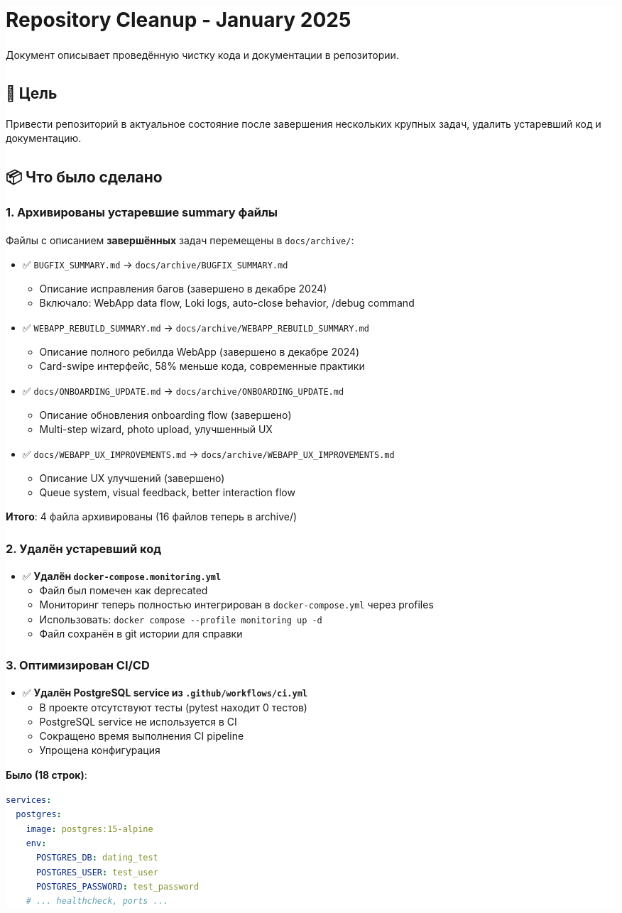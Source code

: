 # Repository Cleanup - January 2025

Документ описывает проведённую чистку кода и документации в репозитории.

## 🎯 Цель

Привести репозиторий в актуальное состояние после завершения нескольких крупных задач, удалить устаревший код и документацию.

## 📦 Что было сделано

### 1. Архивированы устаревшие summary файлы

Файлы с описанием **завершённых** задач перемещены в `docs/archive/`:

- ✅ `BUGFIX_SUMMARY.md` → `docs/archive/BUGFIX_SUMMARY.md`
  - Описание исправления багов (завершено в декабре 2024)
  - Включало: WebApp data flow, Loki logs, auto-close behavior, /debug command

- ✅ `WEBAPP_REBUILD_SUMMARY.md` → `docs/archive/WEBAPP_REBUILD_SUMMARY.md`
  - Описание полного ребилда WebApp (завершено в декабре 2024)
  - Card-swipe интерфейс, 58% меньше кода, современные практики

- ✅ `docs/ONBOARDING_UPDATE.md` → `docs/archive/ONBOARDING_UPDATE.md`
  - Описание обновления onboarding flow (завершено)
  - Multi-step wizard, photo upload, улучшенный UX

- ✅ `docs/WEBAPP_UX_IMPROVEMENTS.md` → `docs/archive/WEBAPP_UX_IMPROVEMENTS.md`
  - Описание UX улучшений (завершено)
  - Queue system, visual feedback, better interaction flow

**Итого**: 4 файла архивированы (16 файлов теперь в archive/)

### 2. Удалён устаревший код

- ✅ **Удалён `docker-compose.monitoring.yml`**
  - Файл был помечен как deprecated
  - Мониторинг теперь полностью интегрирован в `docker-compose.yml` через profiles
  - Использовать: `docker compose --profile monitoring up -d`
  - Файл сохранён в git истории для справки

### 3. Оптимизирован CI/CD

- ✅ **Удалён PostgreSQL service из `.github/workflows/ci.yml`**
  - В проекте отсутствуют тесты (pytest находит 0 тестов)
  - PostgreSQL service не используется в CI
  - Сокращено время выполнения CI pipeline
  - Упрощена конфигурация

**Было (18 строк)**:
```yaml
services:
  postgres:
    image: postgres:15-alpine
    env:
      POSTGRES_DB: dating_test
      POSTGRES_USER: test_user
      POSTGRES_PASSWORD: test_password
    # ... healthcheck, ports ...
```
